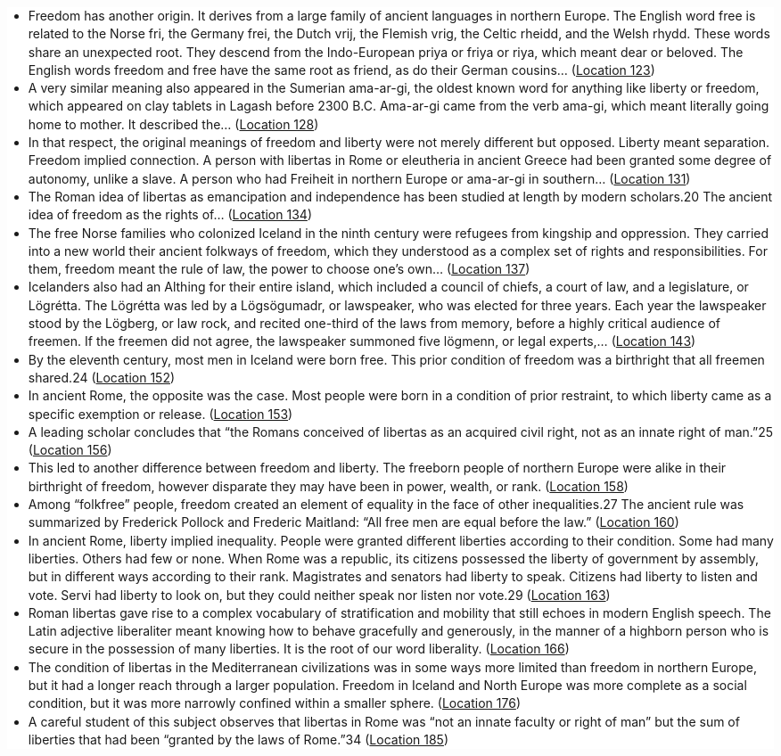 - Freedom has another origin. It derives from a large family of ancient languages in northern Europe. The English word free is related to the Norse fri, the Germany frei, the Dutch vrij, the Flemish vrig, the Celtic rheidd, and the Welsh rhydd. These words share an unexpected root. They descend from the Indo-European priya or friya or riya, which meant dear or beloved. The English words freedom and free have the same root as friend, as do their German cousins… ([Location 123](https://readwise.io/to_kindle?action=open&asin=B005FVPF90&location=123))
- A very similar meaning also appeared in the Sumerian ama-ar-gi, the oldest known word for anything like liberty or freedom, which appeared on clay tablets in Lagash before 2300 B.C. Ama-ar-gi came from the verb ama-gi, which meant literally going home to mother. It described the… ([Location 128](https://readwise.io/to_kindle?action=open&asin=B005FVPF90&location=128))
- In that respect, the original meanings of freedom and liberty were not merely different but opposed. Liberty meant separation. Freedom implied connection. A person with libertas in Rome or eleutheria in ancient Greece had been granted some degree of autonomy, unlike a slave. A person who had Freiheit in northern Europe or ama-ar-gi in southern… ([Location 131](https://readwise.io/to_kindle?action=open&asin=B005FVPF90&location=131))
- The Roman idea of libertas as emancipation and independence has been studied at length by modern scholars.20 The ancient idea of freedom as the rights of… ([Location 134](https://readwise.io/to_kindle?action=open&asin=B005FVPF90&location=134))
- The free Norse families who colonized Iceland in the ninth century were refugees from kingship and oppression. They carried into a new world their ancient folkways of freedom, which they understood as a complex set of rights and responsibilities. For them, freedom meant the rule of law, the power to choose one’s own… ([Location 137](https://readwise.io/to_kindle?action=open&asin=B005FVPF90&location=137))
- Icelanders also had an Althing for their entire island, which included a council of chiefs, a court of law, and a legislature, or Lögrétta. The Lögrétta was led by a Lögsögumadr, or lawspeaker, who was elected for three years. Each year the lawspeaker stood by the Lögberg, or law rock, and recited one-third of the laws from memory, before a highly critical audience of freemen. If the freemen did not agree, the lawspeaker summoned five lögmenn, or legal experts,… ([Location 143](https://readwise.io/to_kindle?action=open&asin=B005FVPF90&location=143))
- By the eleventh century, most men in Iceland were born free. This prior condition of freedom was a birthright that all freemen shared.24 ([Location 152](https://readwise.io/to_kindle?action=open&asin=B005FVPF90&location=152))
- In ancient Rome, the opposite was the case. Most people were born in a condition of prior restraint, to which liberty came as a specific exemption or release. ([Location 153](https://readwise.io/to_kindle?action=open&asin=B005FVPF90&location=153))
- A leading scholar concludes that “the Romans conceived of libertas as an acquired civil right, not as an innate right of man.”25 ([Location 156](https://readwise.io/to_kindle?action=open&asin=B005FVPF90&location=156))
- This led to another difference between freedom and liberty. The freeborn people of northern Europe were alike in their birthright of freedom, however disparate they may have been in power, wealth, or rank. ([Location 158](https://readwise.io/to_kindle?action=open&asin=B005FVPF90&location=158))
- Among “folkfree” people, freedom created an element of equality in the face of other inequalities.27 The ancient rule was summarized by Frederick Pollock and Frederic Maitland: “All free men are equal before the law.” ([Location 160](https://readwise.io/to_kindle?action=open&asin=B005FVPF90&location=160))
- In ancient Rome, liberty implied inequality. People were granted different liberties according to their condition. Some had many liberties. Others had few or none. When Rome was a republic, its citizens possessed the liberty of government by assembly, but in different ways according to their rank. Magistrates and senators had liberty to speak. Citizens had liberty to listen and vote. Servi had liberty to look on, but they could neither speak nor listen nor vote.29 ([Location 163](https://readwise.io/to_kindle?action=open&asin=B005FVPF90&location=163))
- Roman libertas gave rise to a complex vocabulary of stratification and mobility that still echoes in modern English speech. The Latin adjective liberaliter meant knowing how to behave gracefully and generously, in the manner of a highborn person who is secure in the possession of many liberties. It is the root of our word liberality. ([Location 166](https://readwise.io/to_kindle?action=open&asin=B005FVPF90&location=166))
- The condition of libertas in the Mediterranean civilizations was in some ways more limited than freedom in northern Europe, but it had a longer reach through a larger population. Freedom in Iceland and North Europe was more complete as a social condition, but it was more narrowly confined within a smaller sphere. ([Location 176](https://readwise.io/to_kindle?action=open&asin=B005FVPF90&location=176))
- A careful student of this subject observes that libertas in Rome was “not an innate faculty or right of man” but the sum of liberties that had been “granted by the laws of Rome.”34 ([Location 185](https://readwise.io/to_kindle?action=open&asin=B005FVPF90&location=185))